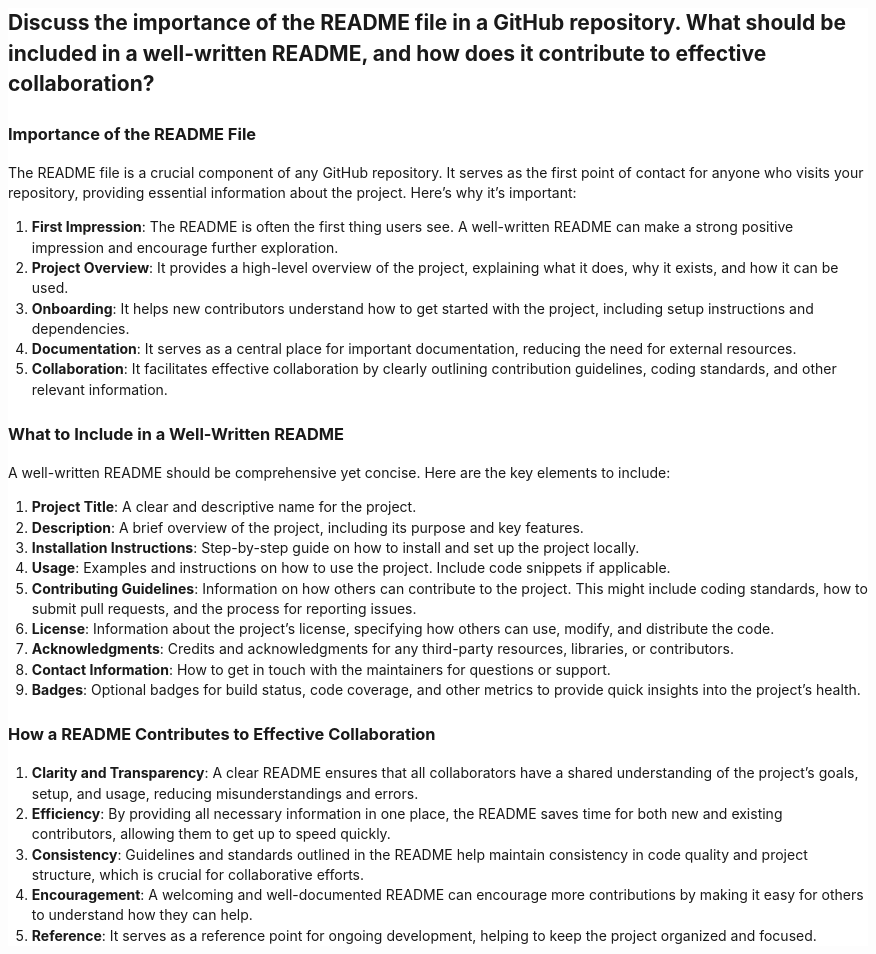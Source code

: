 ## Discuss the importance of the README file in a GitHub repository. What should be included in a well-written README, and how does it contribute to effective collaboration?
### Importance of the README File

The README file is a crucial component of any GitHub repository. It serves as the first point of contact for anyone who visits your repository, providing essential information about the project. Here’s why it’s important:

1. **First Impression**: The README is often the first thing users see. A well-written README can make a strong positive impression and encourage further exploration.
2. **Project Overview**: It provides a high-level overview of the project, explaining what it does, why it exists, and how it can be used.
3. **Onboarding**: It helps new contributors understand how to get started with the project, including setup instructions and dependencies.
4. **Documentation**: It serves as a central place for important documentation, reducing the need for external resources.
5. **Collaboration**: It facilitates effective collaboration by clearly outlining contribution guidelines, coding standards, and other relevant information.

### What to Include in a Well-Written README

A well-written README should be comprehensive yet concise. Here are the key elements to include:

1. **Project Title**: A clear and descriptive name for the project.
2. **Description**: A brief overview of the project, including its purpose and key features.
3. **Installation Instructions**: Step-by-step guide on how to install and set up the project locally.
4. **Usage**: Examples and instructions on how to use the project. Include code snippets if applicable.
5. **Contributing Guidelines**: Information on how others can contribute to the project. This might include coding standards, how to submit pull requests, and the process for reporting issues.
6. **License**: Information about the project’s license, specifying how others can use, modify, and distribute the code.
7. **Acknowledgments**: Credits and acknowledgments for any third-party resources, libraries, or contributors.
8. **Contact Information**: How to get in touch with the maintainers for questions or support.
9. **Badges**: Optional badges for build status, code coverage, and other metrics to provide quick insights into the project’s health.

### How a README Contributes to Effective Collaboration

1. **Clarity and Transparency**: A clear README ensures that all collaborators have a shared understanding of the project’s goals, setup, and usage, reducing misunderstandings and errors.
2. **Efficiency**: By providing all necessary information in one place, the README saves time for both new and existing contributors, allowing them to get up to speed quickly.
3. **Consistency**: Guidelines and standards outlined in the README help maintain consistency in code quality and project structure, which is crucial for collaborative efforts.
4. **Encouragement**: A welcoming and well-documented README can encourage more contributions by making it easy for others to understand how they can help.
5. **Reference**: It serves as a reference point for ongoing development, helping to keep the project organized and focused.
